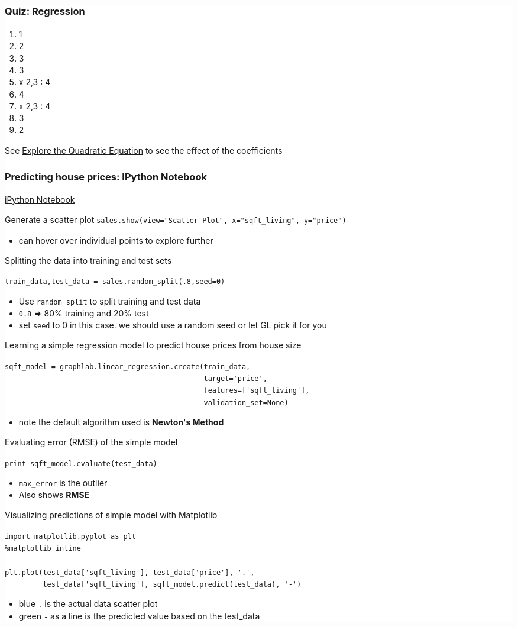 ### Quiz: Regression

1. 1
2. 2
3. 3
4. 3
5. x 2,3 : 4
6. 4 
7. x 2,3 : 4
8. 3
9. 2

See [Explore the Quadratic 
Equation](https://www.mathsisfun.com/algebra/quadratic-equation-graph.html) to 
see the effect of the coefficients

### Predicting house prices: IPython Notebook

[iPython Notebook](code/02.01.predicting.house.prices.ipynb)

Generate a scatter plot
`sales.show(view="Scatter Plot", x="sqft_living", y="price")`
- can hover over individual points to explore further

Splitting the data into training and test sets

`train_data,test_data = sales.random_split(.8,seed=0)`
- Use `random_split` to split training and test data
- `0.8` => 80% training and 20% test
- set `seed` to 0 in this case. we should use a random seed or let GL pick it 
  for you

Learning a simple regression model to predict house prices from house size

```
sqft_model = graphlab.linear_regression.create(train_data,
                                               target='price', 
                                               features=['sqft_living'], 
                                               validation_set=None)
```
- note the default algorithm used is **Newton's Method**

Evaluating error (RMSE) of the simple model

`print sqft_model.evaluate(test_data)`
- `max_error` is the outlier
- Also shows **RMSE**

Visualizing predictions of simple model with Matplotlib

```
import matplotlib.pyplot as plt
%matplotlib inline

plt.plot(test_data['sqft_living'], test_data['price'], '.',
         test_data['sqft_living'], sqft_model.predict(test_data), '-')
```
- blue `.` is the actual data scatter plot
- green `-` as a line is the predicted value based on the test_data
